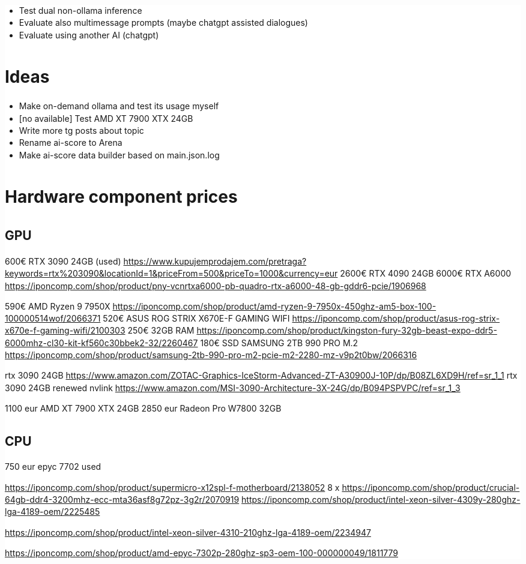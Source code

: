 - Test dual non-ollama inference
- Evaluate also multimessage prompts (maybe chatgpt assisted dialogues)
- Evaluate using another AI (chatgpt)

# Ideas

- Make on-demand ollama and test its usage myself
- [no available] Test AMD XT 7900 XTX 24GB
- Write more tg posts about topic
- Rename ai-score to Arena
- Make ai-score data builder based on main.json.log

# Hardware component prices

## GPU

600€ RTX 3090 24GB (used) https://www.kupujemprodajem.com/pretraga?keywords=rtx%203090&locationId=1&priceFrom=500&priceTo=1000&currency=eur
2600€ RTX 4090 24GB
6000€ RTX A6000 https://iponcomp.com/shop/product/pny-vcnrtxa6000-pb-quadro-rtx-a6000-48-gb-gddr6-pcie/1906968

590€ AMD Ryzen 9 7950X https://iponcomp.com/shop/product/amd-ryzen-9-7950x-450ghz-am5-box-100-100000514wof/2066371
520€ ASUS ROG STRIX X670E-F GAMING WIFI https://iponcomp.com/shop/product/asus-rog-strix-x670e-f-gaming-wifi/2100303
250€ 32GB RAM https://iponcomp.com/shop/product/kingston-fury-32gb-beast-expo-ddr5-6000mhz-cl30-kit-kf560c30bbek2-32/2260467
180€ SSD SAMSUNG 2TB 990 PRO M.2 https://iponcomp.com/shop/product/samsung-2tb-990-pro-m2-pcie-m2-2280-mz-v9p2t0bw/2066316

rtx 3090 24GB https://www.amazon.com/ZOTAC-Graphics-IceStorm-Advanced-ZT-A30900J-10P/dp/B08ZL6XD9H/ref=sr_1_1
rtx 3090 24GB renewed nvlink https://www.amazon.com/MSI-3090-Architecture-3X-24G/dp/B094PSPVPC/ref=sr_1_3

1100 eur AMD XT 7900 XTX 24GB
2850 eur Radeon Pro W7800 32GB

## CPU

750 eur epyc 7702 used

https://iponcomp.com/shop/product/supermicro-x12spl-f-motherboard/2138052
8 x https://iponcomp.com/shop/product/crucial-64gb-ddr4-3200mhz-ecc-mta36asf8g72pz-3g2r/2070919
https://iponcomp.com/shop/product/intel-xeon-silver-4309y-280ghz-lga-4189-oem/2225485


https://iponcomp.com/shop/product/intel-xeon-silver-4310-210ghz-lga-4189-oem/2234947

https://iponcomp.com/shop/product/amd-epyc-7302p-280ghz-sp3-oem-100-000000049/1811779
